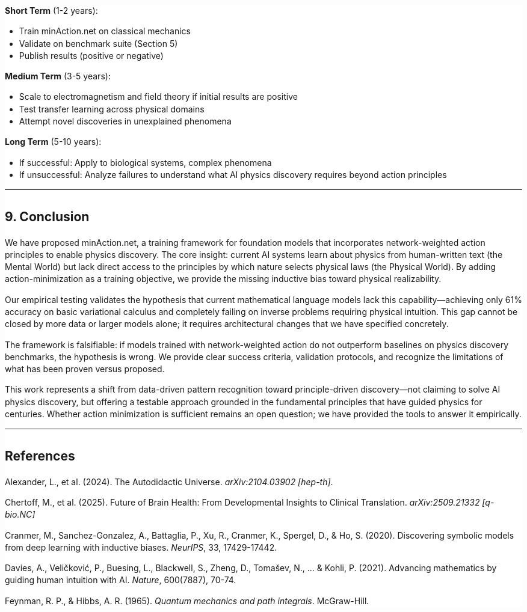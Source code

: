 **Short Term** (1-2 years):
- Train minAction.net on classical mechanics
- Validate on benchmark suite (Section 5)
- Publish results (positive or negative)

**Medium Term** (3-5 years):
- Scale to electromagnetism and field theory if initial results are positive
- Test transfer learning across physical domains
- Attempt novel discoveries in unexplained phenomena

**Long Term** (5-10 years):
- If successful: Apply to biological systems, complex phenomena
- If unsuccessful: Analyze failures to understand what AI physics discovery requires beyond action principles

---

## 9. Conclusion

We have proposed minAction.net, a training framework for foundation models that incorporates network-weighted action principles to enable physics discovery. The core insight: current AI systems learn about physics from human-written text (the Mental World) but lack direct access to the principles by which nature selects physical laws (the Physical World). By adding action-minimization as a training objective, we provide the missing inductive bias toward physical realizability.

Our empirical testing validates the hypothesis that current mathematical language models lack this capability—achieving only 61% accuracy on basic variational calculus and completely failing on inverse problems requiring physical intuition. This gap cannot be closed by more data or larger models alone; it requires architectural changes that we have specified concretely.

The framework is falsifiable: if models trained with network-weighted action do not outperform baselines on physics discovery benchmarks, the hypothesis is wrong. We provide clear success criteria, validation protocols, and recognize the limitations of what has been proven versus proposed.

This work represents a shift from data-driven pattern recognition toward principle-driven discovery—not claiming to solve AI physics discovery, but offering a testable approach grounded in the fundamental principles that have guided physics for centuries. Whether action minimization is sufficient remains an open question; we have provided the tools to answer it empirically.

---

## References

Alexander, L., et al. (2024). The Autodidactic Universe. *arXiv:2104.03902 [hep-th]*.

Chertoff, M., et al. (2025). Future of Brain Health: From Developmental Insights to Clinical Translation. *arXiv:2509.21332 [q-bio.NC]*

Cranmer, M., Sanchez-Gonzalez, A., Battaglia, P., Xu, R., Cranmer, K., Spergel, D., & Ho, S. (2020). Discovering symbolic models from deep learning with inductive biases. *NeurIPS*, 33, 17429-17442.

Davies, A., Veličković, P., Buesing, L., Blackwell, S., Zheng, D., Tomašev, N., ... & Kohli, P. (2021). Advancing mathematics by guiding human intuition with AI. *Nature*, 600(7887), 70-74.

Feynman, R. P., & Hibbs, A. R. (1965). *Quantum mechanics and path integrals*. McGraw-Hill.
